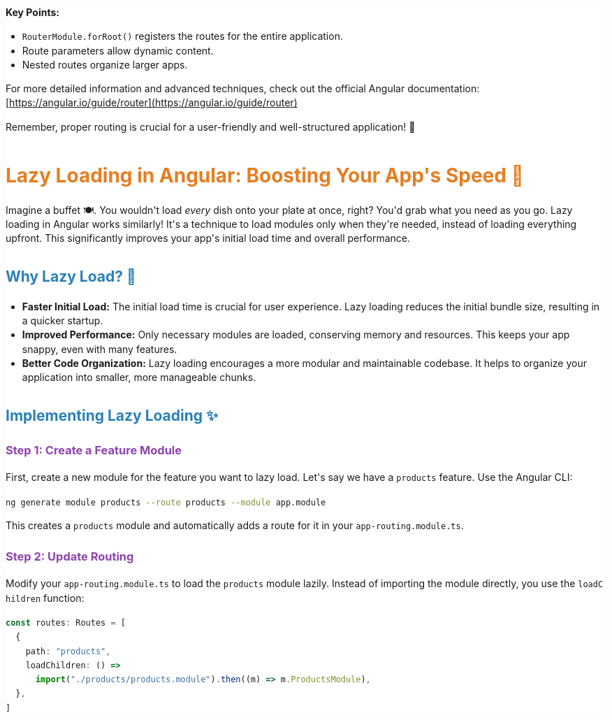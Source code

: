 **Key Points:**

- `RouterModule.forRoot()` registers the routes for the entire application.
- Route parameters allow dynamic content.
- Nested routes organize larger apps.

For more detailed information and advanced techniques, check out the official Angular documentation: [https://angular.io/guide/router](https://angular.io/guide/router)

Remember, proper routing is crucial for a user-friendly and well-structured application! 🚀

# <span style="color:#e67e22">Lazy Loading in Angular: Boosting Your App's Speed 🚀</span>

Imagine a buffet 🍽️. You wouldn't load _every_ dish onto your plate at once, right? You'd grab what you need as you go. Lazy loading in Angular works similarly! It's a technique to load modules only when they're needed, instead of loading everything upfront. This significantly improves your app's initial load time and overall performance.

## <span style="color:#2980b9">Why Lazy Load? 🤔</span>

- **Faster Initial Load:** The initial load time is crucial for user experience. Lazy loading reduces the initial bundle size, resulting in a quicker startup.
- **Improved Performance:** Only necessary modules are loaded, conserving memory and resources. This keeps your app snappy, even with many features.
- **Better Code Organization:** Lazy loading encourages a more modular and maintainable codebase. It helps to organize your application into smaller, more manageable chunks.

## <span style="color:#2980b9">Implementing Lazy Loading ✨</span>

### <span style="color:#8e44ad">Step 1: Create a Feature Module</span>

First, create a new module for the feature you want to lazy load. Let's say we have a `products` feature. Use the Angular CLI:

```bash
ng generate module products --route products --module app.module
```

This creates a `products` module and automatically adds a route for it in your `app-routing.module.ts`.

### <span style="color:#8e44ad">Step 2: Update Routing</span>

Modify your `app-routing.module.ts` to load the `products` module lazily. Instead of importing the module directly, you use the `loadChildren` function:

```typescript
const routes: Routes = [
  {
    path: "products",
    loadChildren: () =>
      import("./products/products.module").then((m) => m.ProductsModule),
  },
]
```
